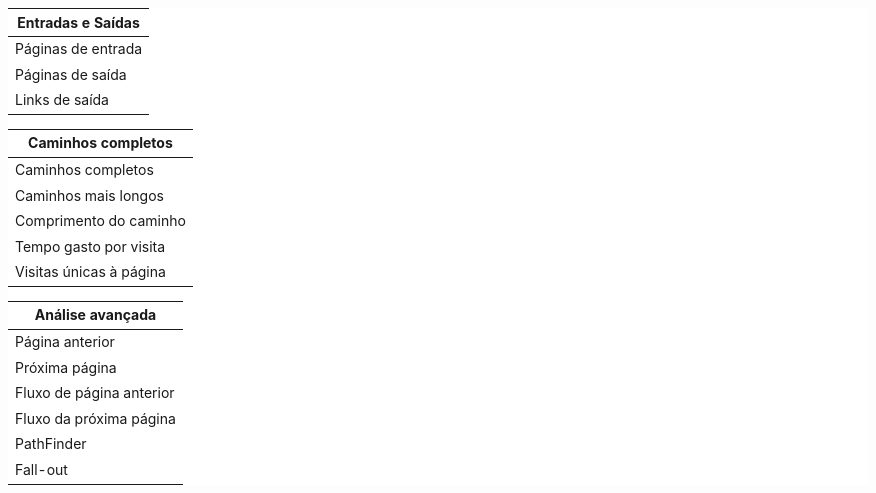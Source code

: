 | Entradas e Saídas |
|---|
| Páginas de entrada | s.pageName (ou outra variável com caminho) | Depende também de regras de negócios internas |
| Páginas de saída | s.pageName (ou outra variável com caminho) | Depende também de regras de negócios internas |
| Links de saída  | s.pageName (ou outra variável com caminho) | Depende também de regras de negócios internas |

| Caminhos completos |
|---|
| Caminhos completos | s.pageName (ou outra variável com caminho) | Depende também de regras de negócios internas |
| Caminhos mais longos | s.pageName (ou outra variável com caminho) | Depende também de regras de negócios internas |
| Comprimento do caminho | s.pageName (ou outra variável com caminho) | Depende também de regras de negócios internas |
| Tempo gasto por visita | s.pageName (ou outra variável com caminho) | Depende também de regras de negócios internas |
| Visitas únicas à página | s.pageName (ou outra variável com caminho) | Depende também de regras de negócios internas |

| Análise avançada |
|---|
| Página anterior | s.pageName (ou outra variável com caminho) | Depende também de regras de negócios internas |
| Próxima página | s.pageName (ou outra variável com caminho) | Depende também de regras de negócios internas |
| Fluxo de página anterior | s.pageName (ou outra variável com caminho) | Depende também de regras de negócios internas |
| Fluxo da próxima página | s.pageName (ou outra variável com caminho) | Depende também de regras de negócios internas |
| PathFinder | s.pageName (ou outra variável com caminho) | Depende também de regras de negócios internas |
| Fall-out | s.pageName (ou outra variável com caminho) | Depende também de regras de negócios internas |
